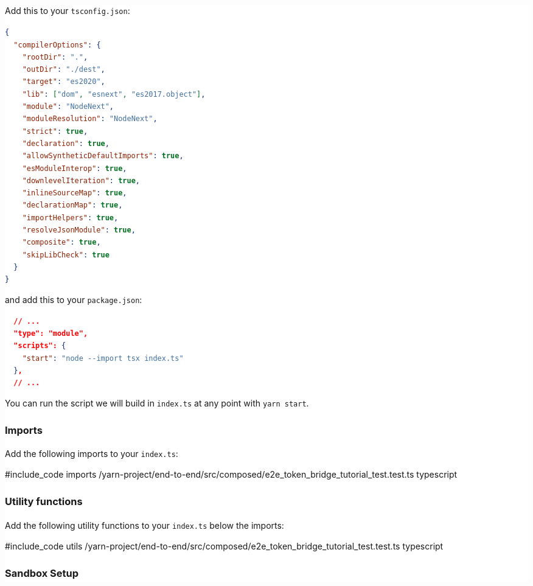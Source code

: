 Add this to your `tsconfig.json`:

```json
{
  "compilerOptions": {
    "rootDir": ".",
    "outDir": "./dest",
    "target": "es2020",
    "lib": ["dom", "esnext", "es2017.object"],
    "module": "NodeNext",
    "moduleResolution": "NodeNext",
    "strict": true,
    "declaration": true,
    "allowSyntheticDefaultImports": true,
    "esModuleInterop": true,
    "downlevelIteration": true,
    "inlineSourceMap": true,
    "declarationMap": true,
    "importHelpers": true,
    "resolveJsonModule": true,
    "composite": true,
    "skipLibCheck": true
  }
}
```

and add this to your `package.json`:

```json
  // ...
  "type": "module",
  "scripts": {
    "start": "node --import tsx index.ts"
  },
  // ...
```

You can run the script we will build in `index.ts` at any point with `yarn start`.

### Imports

Add the following imports to your `index.ts`:

#include_code imports /yarn-project/end-to-end/src/composed/e2e_token_bridge_tutorial_test.test.ts typescript

### Utility functions

Add the following utility functions to your `index.ts` below the imports:

#include_code utils /yarn-project/end-to-end/src/composed/e2e_token_bridge_tutorial_test.test.ts typescript

### Sandbox Setup
